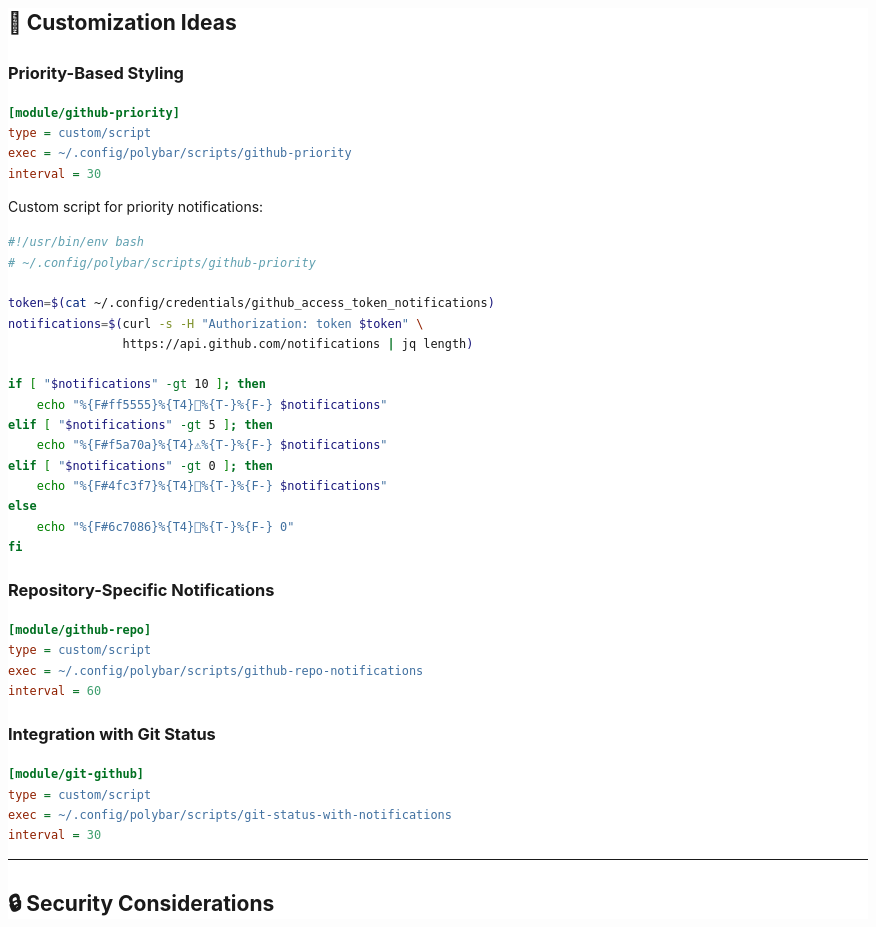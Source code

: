 
## 🎨 Customization Ideas

### Priority-Based Styling

```ini
[module/github-priority]
type = custom/script
exec = ~/.config/polybar/scripts/github-priority
interval = 30
```

Custom script for priority notifications:

```bash
#!/usr/bin/env bash
# ~/.config/polybar/scripts/github-priority

token=$(cat ~/.config/credentials/github_access_token_notifications)
notifications=$(curl -s -H "Authorization: token $token" \
                https://api.github.com/notifications | jq length)

if [ "$notifications" -gt 10 ]; then
    echo "%{F#ff5555}%{T4}🚨%{T-}%{F-} $notifications"
elif [ "$notifications" -gt 5 ]; then
    echo "%{F#f5a70a}%{T4}⚠️%{T-}%{F-} $notifications"
elif [ "$notifications" -gt 0 ]; then
    echo "%{F#4fc3f7}%{T4}📢%{T-}%{F-} $notifications"
else
    echo "%{F#6c7086}%{T4}📢%{T-}%{F-} 0"
fi
```

### Repository-Specific Notifications

```ini
[module/github-repo]
type = custom/script
exec = ~/.config/polybar/scripts/github-repo-notifications
interval = 60
```

### Integration with Git Status

```ini
[module/git-github]
type = custom/script
exec = ~/.config/polybar/scripts/git-status-with-notifications
interval = 30
```

---

## 🔒 Security Considerations
